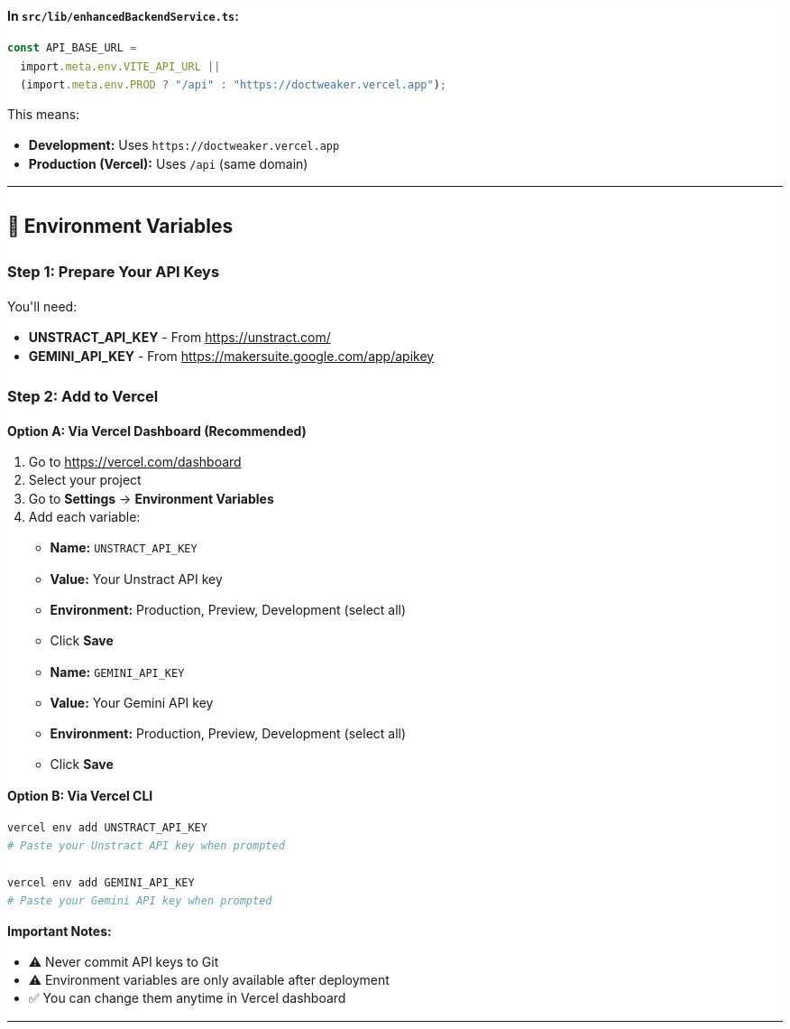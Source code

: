 **In `src/lib/enhancedBackendService.ts`:**
```typescript
const API_BASE_URL =
  import.meta.env.VITE_API_URL ||
  (import.meta.env.PROD ? "/api" : "https://doctweaker.vercel.app");
```

This means:
- **Development:** Uses `https://doctweaker.vercel.app`
- **Production (Vercel):** Uses `/api` (same domain)

---

## 🔐 Environment Variables

### Step 1: Prepare Your API Keys

You'll need:
- **UNSTRACT_API_KEY** - From https://unstract.com/
- **GEMINI_API_KEY** - From https://makersuite.google.com/app/apikey

### Step 2: Add to Vercel

**Option A: Via Vercel Dashboard (Recommended)**

1. Go to https://vercel.com/dashboard
2. Select your project
3. Go to **Settings** → **Environment Variables**
4. Add each variable:
   - **Name:** `UNSTRACT_API_KEY`
   - **Value:** Your Unstract API key
   - **Environment:** Production, Preview, Development (select all)
   - Click **Save**
   
   - **Name:** `GEMINI_API_KEY`
   - **Value:** Your Gemini API key
   - **Environment:** Production, Preview, Development (select all)
   - Click **Save**

**Option B: Via Vercel CLI**

```bash
vercel env add UNSTRACT_API_KEY
# Paste your Unstract API key when prompted

vercel env add GEMINI_API_KEY
# Paste your Gemini API key when prompted
```

**Important Notes:**
- ⚠️ Never commit API keys to Git
- ⚠️ Environment variables are only available after deployment
- ✅ You can change them anytime in Vercel dashboard

---
